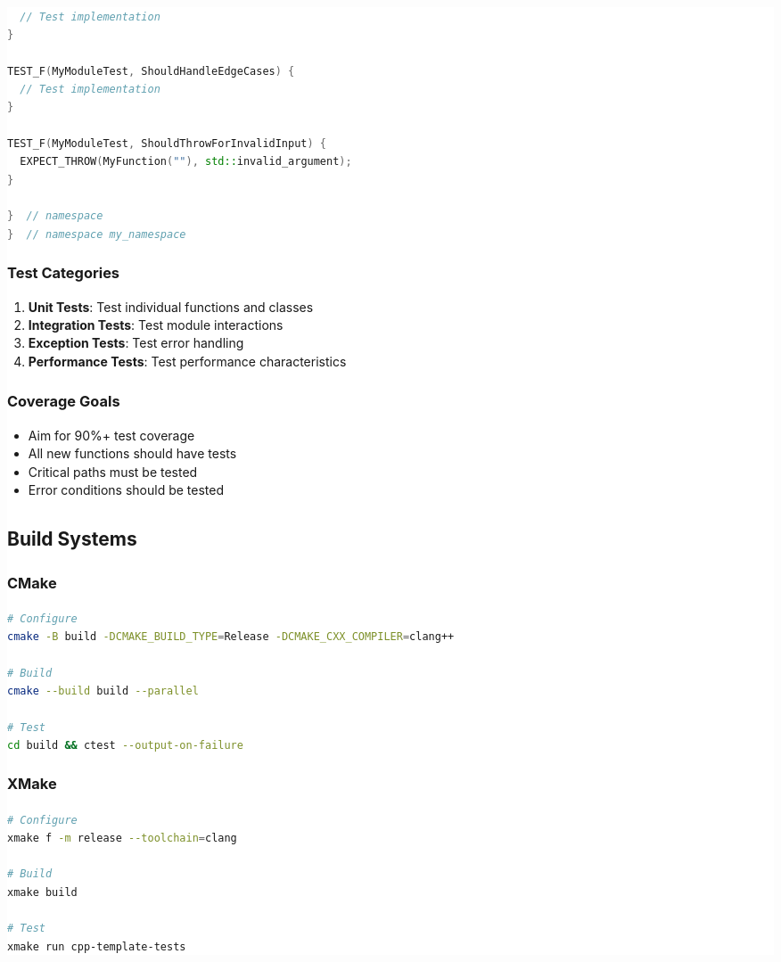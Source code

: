 ```cpp
  // Test implementation
}

TEST_F(MyModuleTest, ShouldHandleEdgeCases) {
  // Test implementation
}

TEST_F(MyModuleTest, ShouldThrowForInvalidInput) {
  EXPECT_THROW(MyFunction(""), std::invalid_argument);
}

}  // namespace
}  // namespace my_namespace
```

### Test Categories

1. **Unit Tests**: Test individual functions and classes
2. **Integration Tests**: Test module interactions
3. **Exception Tests**: Test error handling
4. **Performance Tests**: Test performance characteristics

### Coverage Goals

- Aim for 90%+ test coverage
- All new functions should have tests
- Critical paths must be tested
- Error conditions should be tested

## Build Systems

### CMake

```bash
# Configure
cmake -B build -DCMAKE_BUILD_TYPE=Release -DCMAKE_CXX_COMPILER=clang++

# Build
cmake --build build --parallel

# Test
cd build && ctest --output-on-failure
```

### XMake

```bash
# Configure
xmake f -m release --toolchain=clang

# Build
xmake build

# Test
xmake run cpp-template-tests
```
